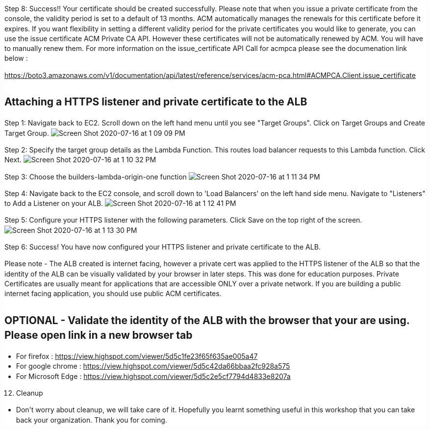 Step 8: Success!! Your certificate should be created successfully. Please note that when you issue a private certificate from the console, the validity period is set to a default of 13 months. ACM automatically manages the renewals for this certificate before it expires. If you want flexibility in setting a different validity period for the private certificates you would like to generate, you can use the issue certificate ACM Private CA API.  However these certificates will not be automatically renewed by ACM. You will have to manually renew them. For more information on the issue_certificate API Call for acmpca please see the documenation link below :

https://boto3.amazonaws.com/v1/documentation/api/latest/reference/services/acm-pca.html#ACMPCA.Client.issue_certificate


## Attaching a HTTPS listener and private certificate to the ALB 

Step 1: Navigate back to EC2. Scroll down on the left hand menu until you see "Target Groups". Click on Target Groups and Create Target Group. 
![Screen Shot 2020-07-16 at 1 09 09 PM](https://user-images.githubusercontent.com/50940575/87629402-9134c380-c765-11ea-8c8f-f787bab2e323.png)

Step 2: Specify the target group details as the Lambda Function. This routes load balancer requests to this Lambda function. Click Next. 
![Screen Shot 2020-07-16 at 1 10 32 PM](https://user-images.githubusercontent.com/50940575/87629510-c17c6200-c765-11ea-8fde-825eb357b4c3.png)

Step 3: Choose the builders-lambda-origin-one function
![Screen Shot 2020-07-16 at 1 11 34 PM](https://user-images.githubusercontent.com/50940575/87629593-e53fa800-c765-11ea-89c9-9b84f160c9e6.png)

Step 4: Navigate back to the EC2 console, and scroll down to 'Load Balancers' on the left hand side menu. Navigate to "Listeners" to Add a Listener on your ALB. 
![Screen Shot 2020-07-16 at 1 12 41 PM](https://user-images.githubusercontent.com/50940575/87629677-0e603880-c766-11ea-9899-8d9721f44498.png)

Step 5: Configure your HTTPS listener with the following parameters. Click Save on the top right of the screen. 
![Screen Shot 2020-07-16 at 1 13 30 PM](https://user-images.githubusercontent.com/50940575/87629767-32237e80-c766-11ea-8ffd-7ea808381cb0.png)

Step 6: Success! You have now configured your HTTPS listener and private certificate to the ALB. 

Please note - The ALB created is internet facing, however a private cert was applied to the HTTPS listener of the ALB so that the identity of the ALB can be visually validated by your browser in later steps. This was done for education purposes. Private Certificates are usually meant for applications that are accessible ONLY over a private network. If you are building a public internet facing application, you should use public ACM certificates. 

## OPTIONAL - Validate the identity of the ALB with the browser that your are using. Please open link in a new browser tab
* For firefox : https://view.highspot.com/viewer/5d5c1fe23f65f635ae005a47
* For google chrome : https://view.highspot.com/viewer/5d5c42da66bbaa2fc928a575
* For Microsoft Edge : https://view.highspot.com/viewer/5d5c2e5cf7794d4833e8207a

12. Cleanup
* Don't worry about cleanup, we will take care of it. Hopefully you learnt something useful in this workshop that you can take back your organization. Thank you for coming.

